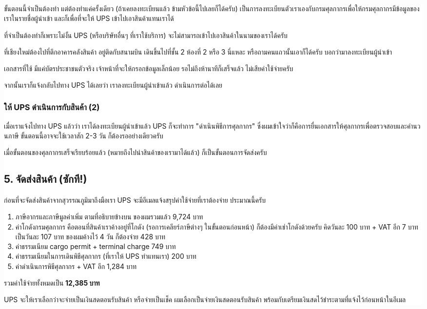 ขั้นตอนนี้จำเป็นต้องทำ แต่ต้องทำแค่ครั้งเดียว (ถ้าเคยลงทะเบียนแล้ว ข้ามหัวข้อนี้ไปเลยก็ได้ครับ) เป็นการลงทะเบียนตัวเราเองกับกรมศุลกากรเพื่อให้กรมศุลกากรมีข้อมูลของเราในรายชื่อผู้นำเข้า
และก็เพื่อที่จะให้ UPS เข้าไปเอาสินค้าแทนเราได้

ที่จำเป็นต้องทำก็เพราะไม่งั้น UPS (หรือบริษัทอื่นๆ ที่เราใช้บริการ) จะไม่สามารถเข้าไปเอาสินค้าในนามของเราได้ครับ

ที่เชียงใหม่ต้องไปที่ตึกอาคารคลังสินค้า อยู่ติดกับสนามบิน เดินขึ้นไปที่ชั้น 2 ห้องที่ 2 หรือ 3 นี่แหละ
หรือถามคนแถวนั้นเอาก็ได้ครับ บอกว่ามาลงทะเบียนผู้นำเข้า

เอกสารที่ใช้ มีแค่บัตรประชาชนตัวจริง เจ้าหน้าที่จะให้กรอกข้อมูลเล็กน้อย รอไม่ถึงห้านาทีก็เสร็จแล้ว ไม่เสียค่าใช้จ่ายครับ

<p>
  <iframe title="แผนที่ตึกคลังสินค้าเชียงใหม่" src="https://www.google.com/maps/embed?pb=!1m18!1m12!1m3!1d2312.455495453954!2d98.96907957303287!3d18.76659242082213!2m3!1f0!2f0!3f0!3m2!1i1024!2i768!4f13.1!3m3!1m2!1s0x30da3089e7b0a1b3%3A0x1d6fc826923e9ec5!2z4Lit4Liy4LiE4Liy4Lij4LiE4Lil4Lix4LiH4Liq4Li04LiZ4LiE4LmJ4Liy4LiX4LmI4Liy4Lit4Liy4LiB4Liy4Lio4Lii4Liy4LiZ4LmA4LiK4Li14Lii4LiH4LmD4Lir4Lih4LmI!5e0!3m2!1sen!2sth!4v1549163556549" width="100%" height="450" frameborder="0" style="border:0" allowfullscreen></iframe>
</p>

<Picture src="/images/ordering-a-canyon-bike/warehouse-direction.jpg" alt="รูป: อาคารคลังสินค้า" />

จากนั้นเราก็แจ้งกลับไปทาง UPS ได้เลยว่า เราลงทะเบียนผู้นำเข้าแล้ว ดำเนินการต่อได้เลย

### ให้ UPS ดำเนินการกับสินค้า (2)

เมื่อเราแจ้งไปทาง UPS แล้วว่า เราได้ลงทะเบียนผู้นำเข้าแล้ว UPS ก็จะทำการ "ดำเนินพิธีการศุลกากร"
ซึ่งผมเข้าใจว่าก็คือการยื่นเอกสารให้ศุลกากรเพื่อตรวจสอบและคำนวนภาษี ขั้นตอนนี้อาจจะใช้เวลาสัก 2-3 วัน
ก็ต้องรออย่างเดียวครับ

เมื่อขั้นตอนของศุลกากรเสร็จเรียบร้อยแล้ว (หมายถึงไปนำสินค้าของเรามาได้แล้ว) ก็เป็นขั้นตอนการจัดส่งครับ

## 5. จัดส่งสินค้า (ซักที!)

ก่อนที่จะจัดส่งสินค้าจากสุวรรณภูมิมาถึงมือเรา UPS จะมีอีเมลแจ้งสรุปค่าใช้จ่ายที่เราต้องจ่าย ประมาณนี้ครับ

1. ภาษีอากรและภาษีมูลค่าเพิ่ม ตามที่อธิบายข้างบน ของผมรวมแล้ว 9,724 บาท
2. ค่าโกดังกรมศุลกากร คือตอนที่สินค้าเราค้างอยู่ที่โกดัง (รอการเคลียร์ภาษีต่างๆ ในขั้นตอนก่อนหน้า) ก็ต้องมีค่าเช่าโกดังด้วยครับ คิดวันละ 100 บาท + VAT อีก 7 บาทเป็นวันละ 107 บาท ของผมค้างไว้ 4 วัน ก็ต้องจ่าย 428 บาท
3. ค่าธรรมเนียม cargo permit + terminal charge 749 บาท
4. ค่าธรรมเนียมในการเดินพิธีศุลกากร (ที่เราให้ UPS ทำแทนเรา) 200 บาท
5. ค่าดำเนินการพิธีศุลกากร + VAT อีก 1,284 บาท

รวมค่าใช้จ่ายทั้งหมดเป็น **12,385 บาท**

<Picture src="/images/ordering-a-canyon-bike/cost-before-ship.png" alt="รูป: ใบแสดงค่าใช้จ่ายก่อนส่งสินค้า" />

UPS จะให้เราเลือกว่าจะจ่ายเป็นเงินสดตอนรับสินค้า หรือจ่ายเป็นเช็ค ผมเลือกเป็นจ่ายเงินสดตอนรับสินค้า
พร้อมกับเตรียมเงินสดไว้ชำระตามที่แจ้งไว้ก่อนหน้าในอีเมล
